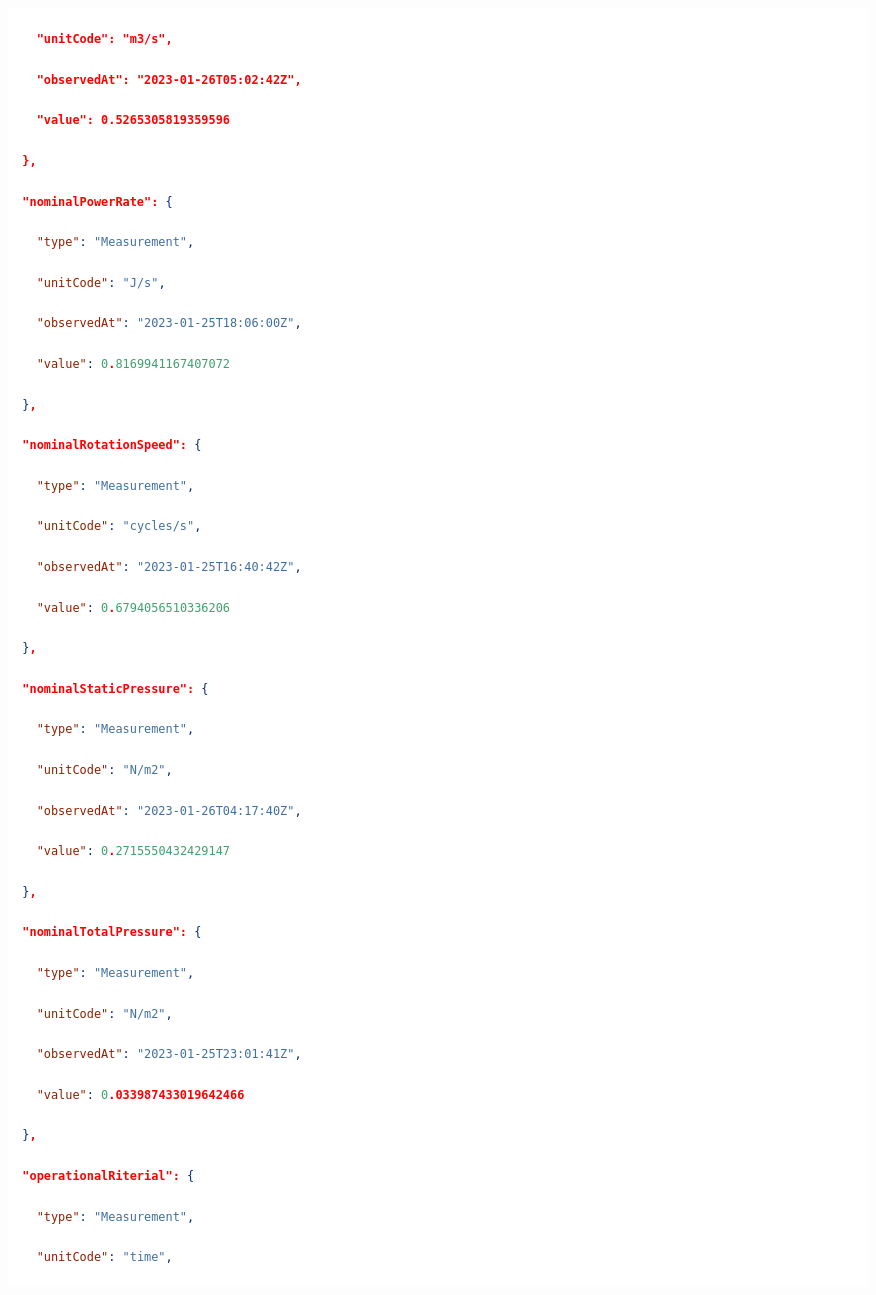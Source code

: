 ```json  
  
    "unitCode": "m3/s",
  
    "observedAt": "2023-01-26T05:02:42Z",
  
    "value": 0.5265305819359596
  
  },
  
  "nominalPowerRate": {
  
    "type": "Measurement",
  
    "unitCode": "J/s",
  
    "observedAt": "2023-01-25T18:06:00Z",
  
    "value": 0.8169941167407072
  
  },
  
  "nominalRotationSpeed": {
  
    "type": "Measurement",
  
    "unitCode": "cycles/s",
  
    "observedAt": "2023-01-25T16:40:42Z",
  
    "value": 0.6794056510336206
  
  },
  
  "nominalStaticPressure": {
  
    "type": "Measurement",
  
    "unitCode": "N/m2",
  
    "observedAt": "2023-01-26T04:17:40Z",
  
    "value": 0.2715550432429147
  
  },
  
  "nominalTotalPressure": {
  
    "type": "Measurement",
  
    "unitCode": "N/m2",
  
    "observedAt": "2023-01-25T23:01:41Z",
  
    "value": 0.033987433019642466
  
  },
  
  "operationalRiterial": {
  
    "type": "Measurement",
  
    "unitCode": "time",
  
```